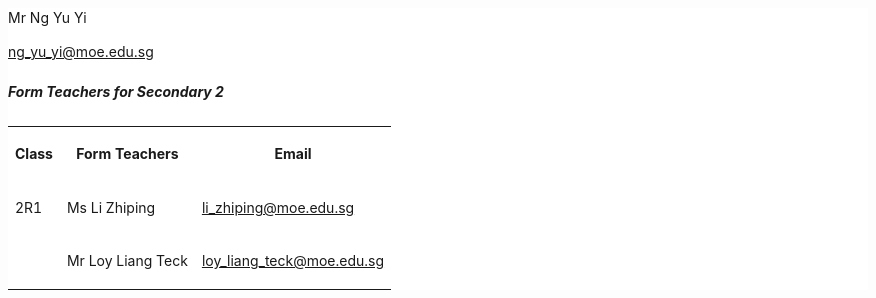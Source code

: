 </td>
</tr>
<tr>
<td rowspan="1" colspan="1">
<p></p>
</td>
<td rowspan="1" colspan="1">
<p>Mr Ng Yu Yi</p>
</td>
<td rowspan="1" colspan="1">
<p><a href="mailto:ng_yu_yi@moe.edu.sg" rel="noopener noreferrer nofollow" target="_blank">ng_yu_yi@moe.edu.sg</a>
</p>
</td>
</tr>
</tbody>
</table>
<p></p>
<h5><strong>Form Teachers for Secondary 2</strong></h5>
<table style="minWidth: 75px">
<colgroup>
<col>
<col>
<col>
</colgroup>
<tbody>
<tr>
<th rowspan="1" colspan="1">
<p>Class</p>
</th>
<th rowspan="1" colspan="1">
<p>Form Teachers</p>
</th>
<th rowspan="1" colspan="1">
<p>Email</p>
</th>
</tr>
<tr>
<td rowspan="1" colspan="1">
<p>2R1</p>
</td>
<td rowspan="1" colspan="1">
<p>Ms Li Zhiping</p>
</td>
<td rowspan="1" colspan="1">
<p><a href="mailto:li_zhiping@moe.edu.sg" rel="noopener noreferrer nofollow" target="_blank">li_zhiping@moe.edu.sg</a>
</p>
</td>
</tr>
<tr>
<td rowspan="1" colspan="1">
<p></p>
</td>
<td rowspan="1" colspan="1">
<p>Mr Loy Liang Teck</p>
</td>
<td rowspan="1" colspan="1">
<p><a href="mailto:loy_liang_teck@moe.edu.sg" rel="noopener noreferrer nofollow" target="_blank">loy_liang_teck@moe.edu.sg</a>
</p>
</td>
</tr>
<tr>